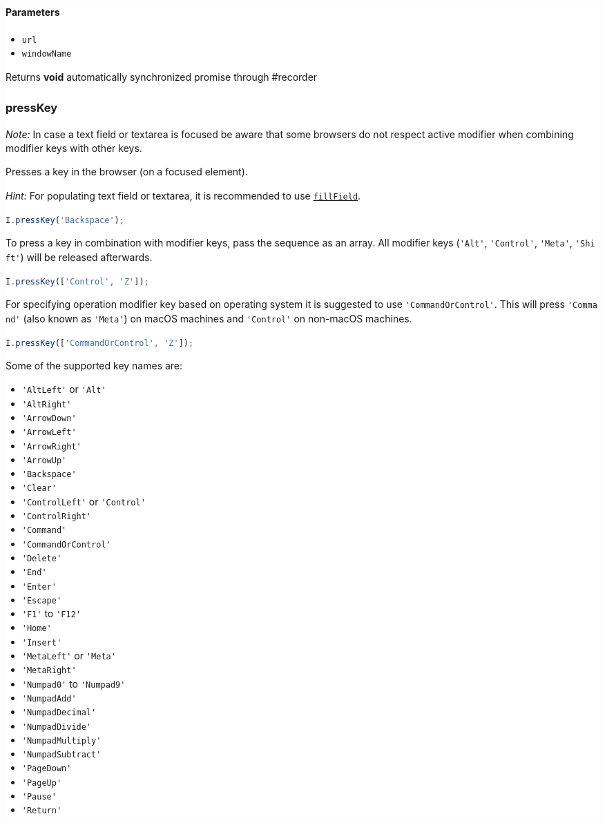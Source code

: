 #### Parameters

-   `url`   
-   `windowName`   

Returns **void** automatically synchronized promise through #recorder

### pressKey

_Note:_ In case a text field or textarea is focused be aware that some browsers do not respect active modifier when combining modifier keys with other keys.

Presses a key in the browser (on a focused element).

_Hint:_ For populating text field or textarea, it is recommended to use [`fillField`][31].

```js
I.pressKey('Backspace');
```

To press a key in combination with modifier keys, pass the sequence as an array. All modifier keys (`'Alt'`, `'Control'`, `'Meta'`, `'Shift'`) will be released afterwards.

```js
I.pressKey(['Control', 'Z']);
```

For specifying operation modifier key based on operating system it is suggested to use `'CommandOrControl'`.
This will press `'Command'` (also known as `'Meta'`) on macOS machines and `'Control'` on non-macOS machines.

```js
I.pressKey(['CommandOrControl', 'Z']);
```

Some of the supported key names are:

-   `'AltLeft'` or `'Alt'`
-   `'AltRight'`
-   `'ArrowDown'`
-   `'ArrowLeft'`
-   `'ArrowRight'`
-   `'ArrowUp'`
-   `'Backspace'`
-   `'Clear'`
-   `'ControlLeft'` or `'Control'`
-   `'ControlRight'`
-   `'Command'`
-   `'CommandOrControl'`
-   `'Delete'`
-   `'End'`
-   `'Enter'`
-   `'Escape'`
-   `'F1'` to `'F12'`
-   `'Home'`
-   `'Insert'`
-   `'MetaLeft'` or `'Meta'`
-   `'MetaRight'`
-   `'Numpad0'` to `'Numpad9'`
-   `'NumpadAdd'`
-   `'NumpadDecimal'`
-   `'NumpadDivide'`
-   `'NumpadMultiply'`
-   `'NumpadSubtract'`
-   `'PageDown'`
-   `'PageUp'`
-   `'Pause'`
-   `'Return'`

[1]: http://webdriver.io/
[2]: https://codecept.io/webdriver/#testing-with-webdriver
[3]: https://webdriver.io/blog/2023/07/31/driver-management/
[4]: http://webdriver.io/guide/getstarted/configuration.html
[5]: https://seleniumhq.github.io/selenium/docs/api/rb/Selenium/WebDriver/IE/Options.html
[6]: https://aerokube.com/selenoid/latest/
[7]: https://github.com/SeleniumHQ/selenium/wiki/DesiredCapabilities
[8]: http://webdriver.io/guide/usage/cloudservices.html
[9]: https://webdriver.io/docs/sauce-service.html
[10]: https://github.com/puneet0191/codeceptjs-saucehelper/
[11]: https://webdriver.io/docs/browserstack-service.html
[12]: https://github.com/PeterNgTr/codeceptjs-bshelper
[13]: https://github.com/testingbot/codeceptjs-tbhelper
[14]: https://webdriver.io/docs/testingbot-service.html
[15]: https://github.com/PeterNgTr/codeceptjs-applitoolshelper
[16]: http://webdriver.io/guide/usage/multiremote.html
[17]: https://developer.mozilla.org/docs/Web/JavaScript/Reference/Global_Objects/Object
[18]: https://developer.mozilla.org/docs/Web/JavaScript/Reference/Global_Objects/String
[19]: http://jster.net/category/windows-modals-popups
[20]: https://developer.mozilla.org/en-US/docs/Web/API/HTMLElement/focus
[21]: https://playwright.dev/docs/api/class-locator#locator-blur
[22]: https://webdriver.io/docs/timeouts.html
[23]: https://developer.mozilla.org/docs/Web/JavaScript/Reference/Global_Objects/Number
[24]: https://vuejs.org/v2/api/#Vue-nextTick
[25]: https://developer.mozilla.org/docs/Web/JavaScript/Reference/Statements/function
[26]: https://developer.mozilla.org/docs/Web/JavaScript/Reference/Global_Objects/Promise
[27]: http://webdriver.io/api/protocol/execute.html
[28]: https://playwright.dev/docs/api/class-locator#locator-focus
[29]: https://developer.mozilla.org/docs/Web/JavaScript/Reference/Global_Objects/Array
[30]: https://developer.mozilla.org/docs/Web/JavaScript/Reference/Global_Objects/undefined
[31]: #fillfield
[32]: #click
[33]: https://developer.mozilla.org/docs/Web/JavaScript/Reference/Global_Objects/Boolean
[34]: https://developer.mozilla.org/en-US/docs/Web/API/Element/scrollIntoView
[35]: https://code.google.com/p/selenium/wiki/JsonWireProtocol#Cookie_JSON_Object
[36]: https://webdriver.io/docs/api.html
[37]: http://codecept.io/acceptance/#smartwait
[38]: http://webdriver.io/docs/timeouts.html
[39]: https://webdriver.io/docs/configuration/#loglevel